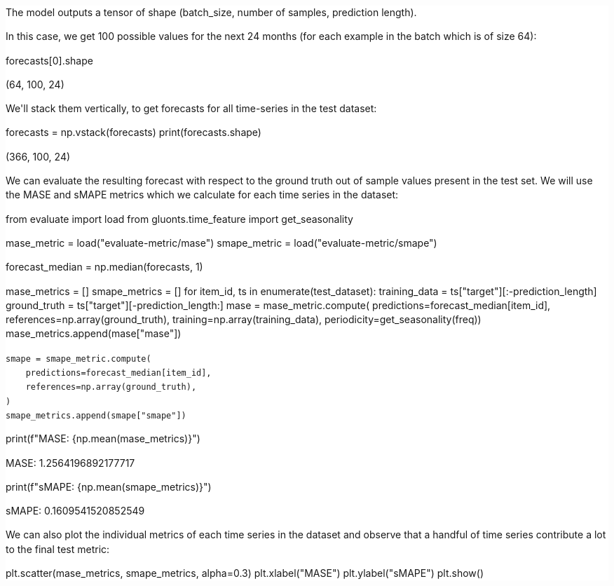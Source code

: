 The model outputs a tensor of shape (batch_size, number of samples, prediction length).

In this case, we get 100 possible values for the next 24 months (for each example in the batch which is of size 64):

forecasts[0].shape

(64, 100, 24)

We'll stack them vertically, to get forecasts for all time-series in the test dataset:

forecasts = np.vstack(forecasts)
print(forecasts.shape)

(366, 100, 24)

We can evaluate the resulting forecast with respect to the ground truth out of sample values present in the test set. We will use the MASE and sMAPE metrics which we calculate for each time series in the dataset:

from evaluate import load
from gluonts.time_feature import get_seasonality

mase_metric = load("evaluate-metric/mase")
smape_metric = load("evaluate-metric/smape")

forecast_median = np.median(forecasts, 1)

mase_metrics = []
smape_metrics = []
for item_id, ts in enumerate(test_dataset):
    training_data = ts["target"][:-prediction_length]
    ground_truth = ts["target"][-prediction_length:]
    mase = mase_metric.compute(
        predictions=forecast_median[item_id], 
        references=np.array(ground_truth), 
        training=np.array(training_data), 
        periodicity=get_seasonality(freq))
    mase_metrics.append(mase["mase"])
    
    smape = smape_metric.compute(
        predictions=forecast_median[item_id], 
        references=np.array(ground_truth), 
    )
    smape_metrics.append(smape["smape"])

print(f"MASE: {np.mean(mase_metrics)}")

MASE: 1.2564196892177717

print(f"sMAPE: {np.mean(smape_metrics)}")

sMAPE: 0.1609541520852549

We can also plot the individual metrics of each time series in the dataset and observe that a handful of time series contribute a lot to the final test metric:

plt.scatter(mase_metrics, smape_metrics, alpha=0.3)
plt.xlabel("MASE")
plt.ylabel("sMAPE")
plt.show()
